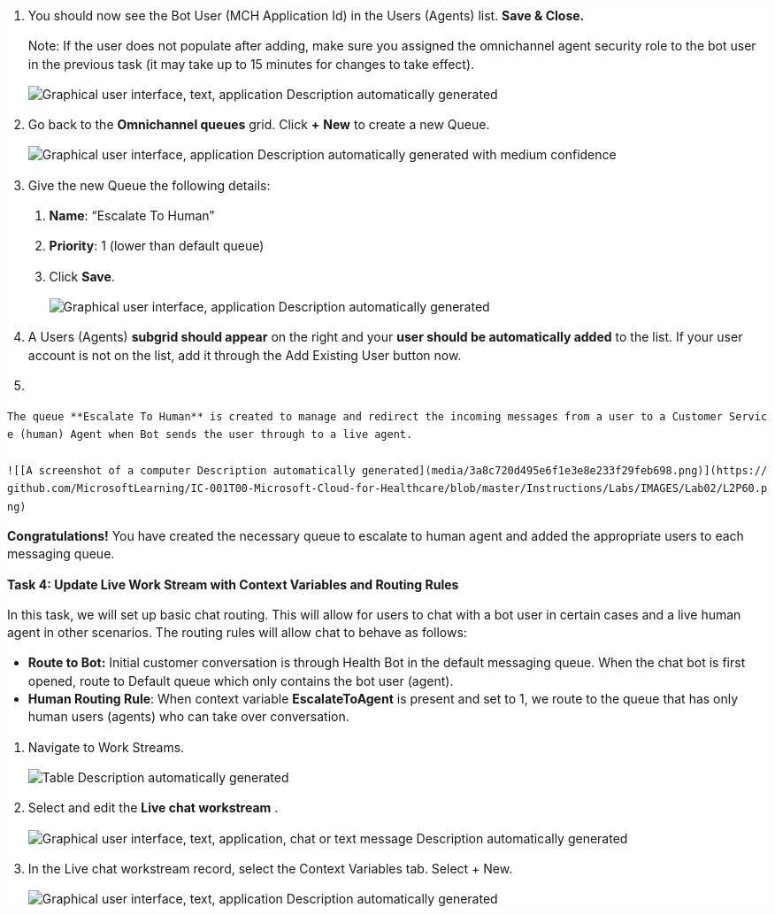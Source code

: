 1.  You should now see the Bot User (MCH Application Id) in the Users (Agents) list. **Save & Close.**

    Note: If the user does not populate after adding, make sure you assigned the omnichannel agent security role to the bot user in the previous task (it may take up to 15 minutes for changes to take effect).

    ![[Graphical user interface, text, application Description automatically generated](media/e0629b9ccfa1f6a18f76466cae90165c.png)](https://github.com/MicrosoftLearning/IC-001T00-Microsoft-Cloud-for-Healthcare/blob/master/Instructions/Labs/IMAGES/Lab02/L2P57.png)

1.  Go back to the **Omnichannel queues** grid. Click **+** **New** to create a new Queue.

    ![[Graphical user interface, application Description automatically generated with medium confidence](media/87c1634389cce5500645938304e9a677.png)](https://github.com/MicrosoftLearning/IC-001T00-Microsoft-Cloud-for-Healthcare/blob/master/Instructions/Labs/IMAGES/Lab02/L2P58.png)

1.  Give the new Queue the following details:
    1.  **Name**: “Escalate To Human”
    2.  **Priority**: 1 (lower than default queue)
    3.  Click **Save**.

        ![[Graphical user interface, application Description automatically generated](media/a33a43043a6c27bc3242c3a98a365144.png)](https://github.com/MicrosoftLearning/IC-001T00-Microsoft-Cloud-for-Healthcare/blob/master/Instructions/Labs/IMAGES/Lab02/L2P59.png)

1.  A Users (Agents) **subgrid should appear** on the right and your **user should be automatically added** to the list. If your user account is not on the list, add it through the Add Existing User button now.
2.  

    The queue **Escalate To Human** is created to manage and redirect the incoming messages from a user to a Customer Service (human) Agent when Bot sends the user through to a live agent.

    ![[A screenshot of a computer Description automatically generated](media/3a8c720d495e6f1e3e8e233f29feb698.png)](https://github.com/MicrosoftLearning/IC-001T00-Microsoft-Cloud-for-Healthcare/blob/master/Instructions/Labs/IMAGES/Lab02/L2P60.png)

**Congratulations!** You have created the necessary queue to escalate to human agent and added the appropriate users to each messaging queue.

**Task 4: Update Live Work Stream with Context Variables and Routing Rules**

In this task, we will set up basic chat routing. This will allow for users to chat with a bot user in certain cases and a live human agent in other scenarios. The routing rules will allow chat to behave as follows:

-   **Route to Bot:** Initial customer conversation is through Health Bot in the default messaging queue. When the chat bot is first opened, route to Default queue which only contains the bot user (agent).
-   **Human Routing Rule**: When context variable **EscalateToAgent** is present and set to 1, we route to the queue that has only human users (agents) who can take over conversation.
1.  Navigate to Work Streams.

    ![[Table Description automatically generated](media/90ab5b0f2069e10ac4846949eb221dcc.png)](https://github.com/MicrosoftLearning/IC-001T00-Microsoft-Cloud-for-Healthcare/blob/master/Instructions/Labs/IMAGES/Lab02/L2P61.png)

1.  Select and edit the **Live chat workstream** .

    ![[Graphical user interface, text, application, chat or text message Description automatically generated](media/afc73927f2b843baad2e47e046e23149.png)](https://github.com/MicrosoftLearning/IC-001T00-Microsoft-Cloud-for-Healthcare/blob/master/Instructions/Labs/IMAGES/Lab02/L2P62.png)

1.  In the Live chat workstream record, select the Context Variables tab. Select + New.

    ![[Graphical user interface, text, application Description automatically generated](media/ea4e854aca2309c4d6d9885befc69b0c.png)](https://github.com/MicrosoftLearning/IC-001T00-Microsoft-Cloud-for-Healthcare/blob/master/Instructions/Labs/IMAGES/Lab02/L2P63.png)
